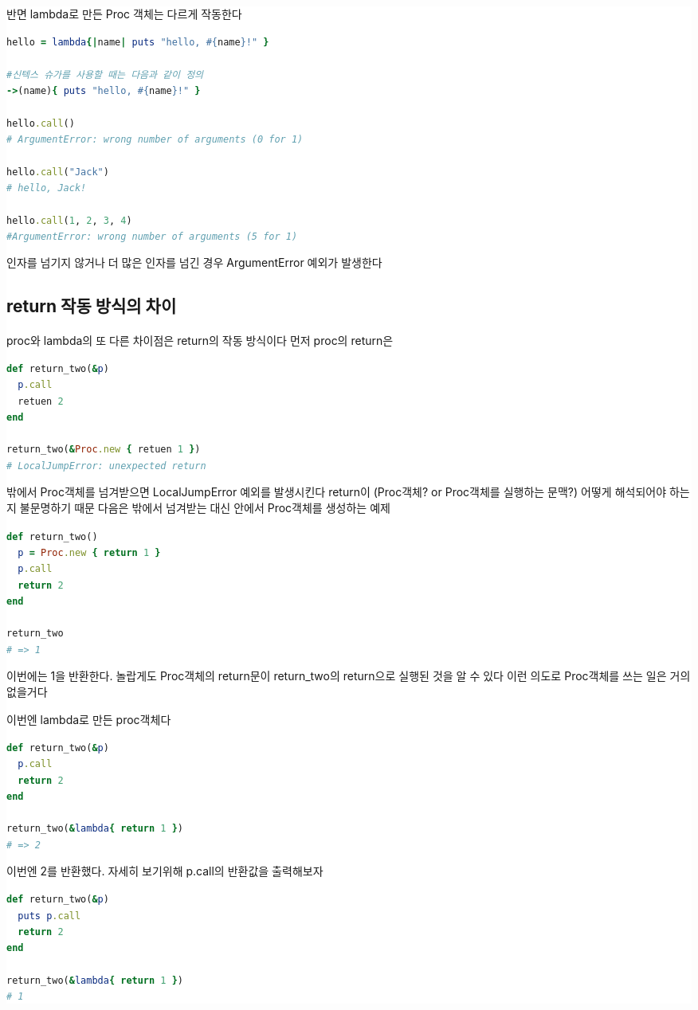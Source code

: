 반면 lambda로 만든 Proc 객체는 다르게 작동한다
```ruby
hello = lambda{|name| puts "hello, #{name}!" }

#신텍스 슈가를 사용할 때는 다음과 같이 정의
->(name){ puts "hello, #{name}!" }

hello.call()
# ArgumentError: wrong number of arguments (0 for 1)

hello.call("Jack")
# hello, Jack!

hello.call(1, 2, 3, 4)
#ArgumentError: wrong number of arguments (5 for 1)
```
인자를 넘기지 않거나 더 많은 인자를 넘긴 경우 ArgumentError 예외가 발생한다

## return 작동 방식의 차이
proc와 lambda의 또 다른 차이점은 return의 작동 방식이다
먼저 proc의 return은
```ruby
def return_two(&p)
  p.call
  retuen 2
end

return_two(&Proc.new { retuen 1 })
# LocalJumpError: unexpected return
```
밖에서 Proc객체를 넘겨받으면 LocalJumpError 예외를 발생시킨다
return이 (Proc객체? or Proc객체를 실행하는 문맥?) 어떻게 해석되어야 하는지 불문명하기 때문
다음은 밖에서 넘겨받는 대신 안에서 Proc객체를 생성하는 예제
```ruby
def return_two()
  p = Proc.new { return 1 }
  p.call
  return 2
end

return_two
# => 1
```
이번에는 1을 반환한다. 놀랍게도 Proc객체의 return문이 return_two의 return으로 실행된 것을 알 수 있다
이런 의도로 Proc객체를 쓰는 일은 거의 없을거다

이번엔 lambda로 만든 proc객체다
```ruby
def return_two(&p)
  p.call
  return 2
end

return_two(&lambda{ return 1 })
# => 2
```
이번엔 2를 반환했다. 자세히 보기위해 p.call의 반환값을 출력해보자
```ruby
def return_two(&p)
  puts p.call
  return 2
end

return_two(&lambda{ return 1 })
# 1
```